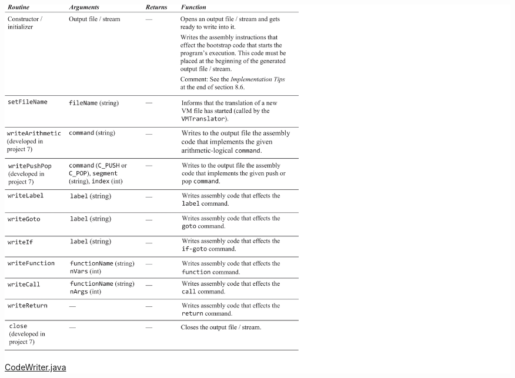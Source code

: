 <img src="img/07、08/CodeWriter.png" alt="CodeWriter" width="500">
<br>

[CodeWriter.java](./VMTranslator/src/com/example/vmtranslator/CodeWriter.java)

